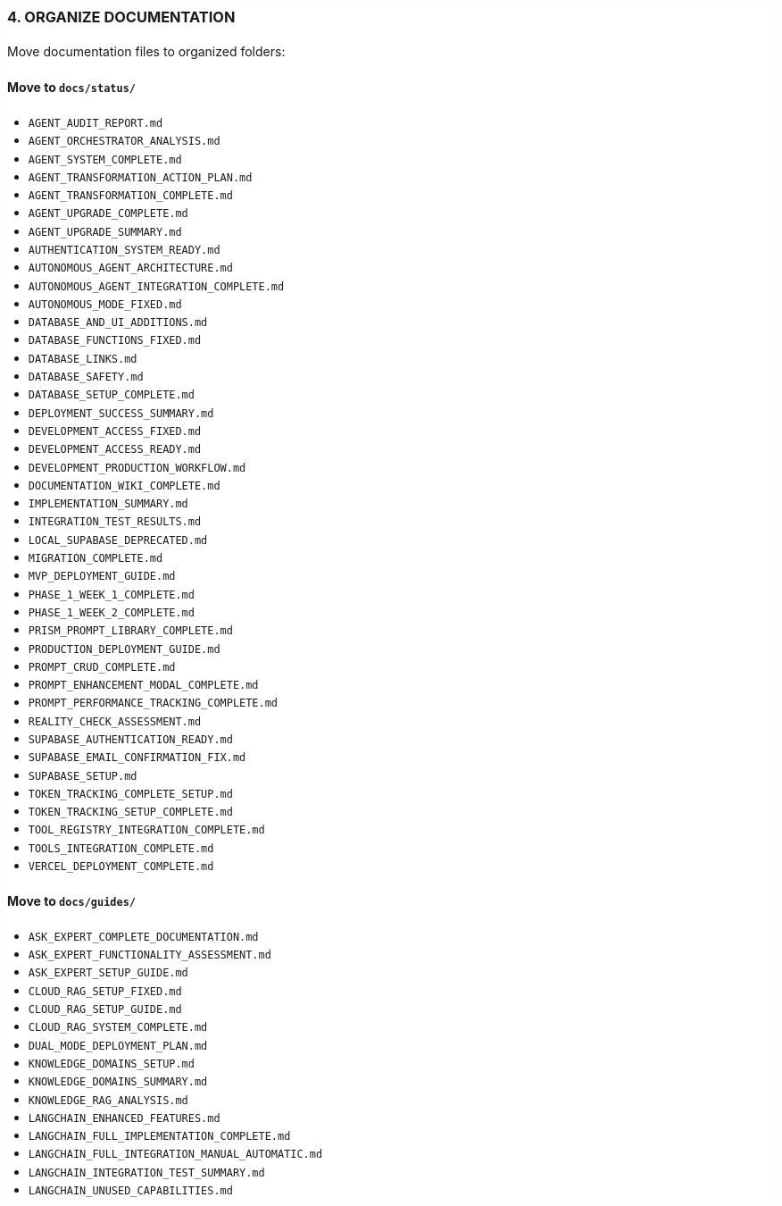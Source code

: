 ### 4. ORGANIZE DOCUMENTATION
Move documentation files to organized folders:

#### Move to `docs/status/`
- `AGENT_AUDIT_REPORT.md`
- `AGENT_ORCHESTRATOR_ANALYSIS.md`
- `AGENT_SYSTEM_COMPLETE.md`
- `AGENT_TRANSFORMATION_ACTION_PLAN.md`
- `AGENT_TRANSFORMATION_COMPLETE.md`
- `AGENT_UPGRADE_COMPLETE.md`
- `AGENT_UPGRADE_SUMMARY.md`
- `AUTHENTICATION_SYSTEM_READY.md`
- `AUTONOMOUS_AGENT_ARCHITECTURE.md`
- `AUTONOMOUS_AGENT_INTEGRATION_COMPLETE.md`
- `AUTONOMOUS_MODE_FIXED.md`
- `DATABASE_AND_UI_ADDITIONS.md`
- `DATABASE_FUNCTIONS_FIXED.md`
- `DATABASE_LINKS.md`
- `DATABASE_SAFETY.md`
- `DATABASE_SETUP_COMPLETE.md`
- `DEPLOYMENT_SUCCESS_SUMMARY.md`
- `DEVELOPMENT_ACCESS_FIXED.md`
- `DEVELOPMENT_ACCESS_READY.md`
- `DEVELOPMENT_PRODUCTION_WORKFLOW.md`
- `DOCUMENTATION_WIKI_COMPLETE.md`
- `IMPLEMENTATION_SUMMARY.md`
- `INTEGRATION_TEST_RESULTS.md`
- `LOCAL_SUPABASE_DEPRECATED.md`
- `MIGRATION_COMPLETE.md`
- `MVP_DEPLOYMENT_GUIDE.md`
- `PHASE_1_WEEK_1_COMPLETE.md`
- `PHASE_1_WEEK_2_COMPLETE.md`
- `PRISM_PROMPT_LIBRARY_COMPLETE.md`
- `PRODUCTION_DEPLOYMENT_GUIDE.md`
- `PROMPT_CRUD_COMPLETE.md`
- `PROMPT_ENHANCEMENT_MODAL_COMPLETE.md`
- `PROMPT_PERFORMANCE_TRACKING_COMPLETE.md`
- `REALITY_CHECK_ASSESSMENT.md`
- `SUPABASE_AUTHENTICATION_READY.md`
- `SUPABASE_EMAIL_CONFIRMATION_FIX.md`
- `SUPABASE_SETUP.md`
- `TOKEN_TRACKING_COMPLETE_SETUP.md`
- `TOKEN_TRACKING_SETUP_COMPLETE.md`
- `TOOL_REGISTRY_INTEGRATION_COMPLETE.md`
- `TOOLS_INTEGRATION_COMPLETE.md`
- `VERCEL_DEPLOYMENT_COMPLETE.md`

#### Move to `docs/guides/`
- `ASK_EXPERT_COMPLETE_DOCUMENTATION.md`
- `ASK_EXPERT_FUNCTIONALITY_ASSESSMENT.md`
- `ASK_EXPERT_SETUP_GUIDE.md`
- `CLOUD_RAG_SETUP_FIXED.md`
- `CLOUD_RAG_SETUP_GUIDE.md`
- `CLOUD_RAG_SYSTEM_COMPLETE.md`
- `DUAL_MODE_DEPLOYMENT_PLAN.md`
- `KNOWLEDGE_DOMAINS_SETUP.md`
- `KNOWLEDGE_DOMAINS_SUMMARY.md`
- `KNOWLEDGE_RAG_ANALYSIS.md`
- `LANGCHAIN_ENHANCED_FEATURES.md`
- `LANGCHAIN_FULL_IMPLEMENTATION_COMPLETE.md`
- `LANGCHAIN_FULL_INTEGRATION_MANUAL_AUTOMATIC.md`
- `LANGCHAIN_INTEGRATION_TEST_SUMMARY.md`
- `LANGCHAIN_UNUSED_CAPABILITIES.md`